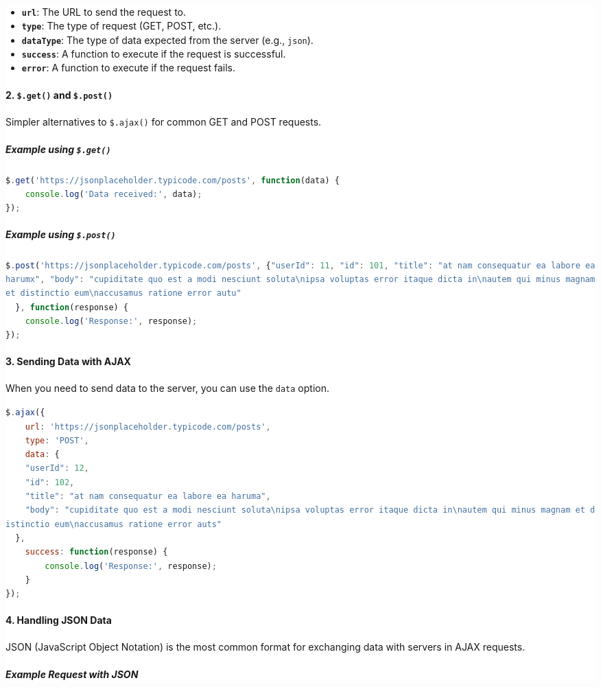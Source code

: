 - **`url`**: The URL to send the request to.
- **`type`**: The type of request (GET, POST, etc.).
- **`dataType`**: The type of data expected from the server (e.g., `json`).
- **`success`**: A function to execute if the request is successful.
- **`error`**: A function to execute if the request fails.

#### 2. `$.get()` and `$.post()`

Simpler alternatives to `$.ajax()` for common GET and POST requests.

##### Example using `$.get()`

```javascript
$.get('https://jsonplaceholder.typicode.com/posts', function(data) {
    console.log('Data received:', data);
});
```

##### Example using `$.post()`

```javascript
$.post('https://jsonplaceholder.typicode.com/posts', {"userId": 11, "id": 101, "title": "at nam consequatur ea labore ea harumx", "body": "cupiditate quo est a modi nesciunt soluta\nipsa voluptas error itaque dicta in\nautem qui minus magnam et distinctio eum\naccusamus ratione error autu"
  }, function(response) {
    console.log('Response:', response);
});
```

#### 3. Sending Data with AJAX

When you need to send data to the server, you can use the `data` option.

```javascript
$.ajax({
    url: 'https://jsonplaceholder.typicode.com/posts',
    type: 'POST',
    data: {
    "userId": 12,
    "id": 102,
    "title": "at nam consequatur ea labore ea haruma",
    "body": "cupiditate quo est a modi nesciunt soluta\nipsa voluptas error itaque dicta in\nautem qui minus magnam et distinctio eum\naccusamus ratione error auts"
  },
    success: function(response) {
        console.log('Response:', response);
    }
});
```

#### 4. Handling JSON Data

JSON (JavaScript Object Notation) is the most common format for exchanging data with servers in AJAX requests.

##### Example Request with JSON
